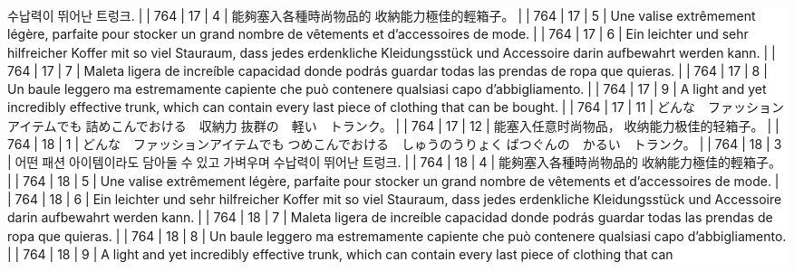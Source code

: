 수납력이 뛰어난 트렁크.                                                                                                                           |
| 764     | 17               | 4           | 能夠塞入各種時尚物品的
收納能力極佳的輕箱子。                                                                                                                                            |
| 764     | 17               | 5           | Une valise extrêmement légère, parfaite pour
stocker un grand nombre de vêtements et
d’accessoires de mode.                                                        |
| 764     | 17               | 6           | Ein leichter und sehr hilfreicher Koffer mit so viel
Stauraum, dass jedes erdenkliche Kleidungsstück
und Accessoire darin aufbewahrt werden kann.                  |
| 764     | 17               | 7           | Maleta ligera de increíble capacidad donde podrás
guardar todas las prendas de ropa que quieras.                                                                   |
| 764     | 17               | 8           | Un baule leggero ma estremamente capiente che
può contenere qualsiasi capo d’abbigliamento.                                                                        |
| 764     | 17               | 9           | A light and yet incredibly effective trunk, which can
contain every last piece of clothing that can
be bought.                                                     |
| 764     | 17               | 11          | どんな　ファッションアイテムでも
詰めこんでおける　収納力
抜群の　軽い　トランク。                                                                                                                         |
| 764     | 17               | 12          | 能塞入任意时尚物品，
收纳能力极佳的轻箱子。                                                                                                                                             |
| 764     | 18               | 1           | どんな　ファッションアイテムでも
つめこんでおける　しゅうのうりょく
ばつぐんの　かるい　トランク。                                                                                                                 |
| 764     | 18               | 3           | 어떤 패션 아이템이라도
담아둘 수 있고 가벼우며
수납력이 뛰어난 트렁크.                                                                                                                           |
| 764     | 18               | 4           | 能夠塞入各種時尚物品的
收納能力極佳的輕箱子。                                                                                                                                            |
| 764     | 18               | 5           | Une valise extrêmement légère, parfaite pour
stocker un grand nombre de vêtements et
d’accessoires de mode.                                                        |
| 764     | 18               | 6           | Ein leichter und sehr hilfreicher Koffer mit so viel
Stauraum, dass jedes erdenkliche Kleidungsstück
und Accessoire darin aufbewahrt werden kann.                  |
| 764     | 18               | 7           | Maleta ligera de increíble capacidad donde podrás
guardar todas las prendas de ropa que quieras.                                                                   |
| 764     | 18               | 8           | Un baule leggero ma estremamente capiente che
può contenere qualsiasi capo d’abbigliamento.                                                                        |
| 764     | 18               | 9           | A light and yet incredibly effective trunk, which can
contain every last piece of clothing that can